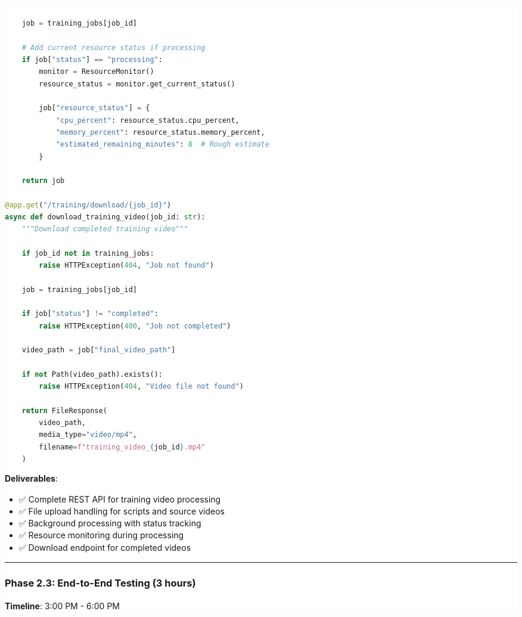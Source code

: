 ```python
    
    job = training_jobs[job_id]
    
    # Add current resource status if processing
    if job["status"] == "processing":
        monitor = ResourceMonitor()
        resource_status = monitor.get_current_status()
        
        job["resource_status"] = {
            "cpu_percent": resource_status.cpu_percent,
            "memory_percent": resource_status.memory_percent,
            "estimated_remaining_minutes": 8  # Rough estimate
        }
    
    return job

@app.get("/training/download/{job_id}")
async def download_training_video(job_id: str):
    """Download completed training video"""
    
    if job_id not in training_jobs:
        raise HTTPException(404, "Job not found")
    
    job = training_jobs[job_id]
    
    if job["status"] != "completed":
        raise HTTPException(400, "Job not completed")
    
    video_path = job["final_video_path"]
    
    if not Path(video_path).exists():
        raise HTTPException(404, "Video file not found")
    
    return FileResponse(
        video_path,
        media_type="video/mp4",
        filename=f"training_video_{job_id}.mp4"
    )
```

**Deliverables**:
- ✅ Complete REST API for training video processing
- ✅ File upload handling for scripts and source videos  
- ✅ Background processing with status tracking
- ✅ Resource monitoring during processing
- ✅ Download endpoint for completed videos

---

### Phase 2.3: End-to-End Testing (3 hours)
**Timeline**: 3:00 PM - 6:00 PM
